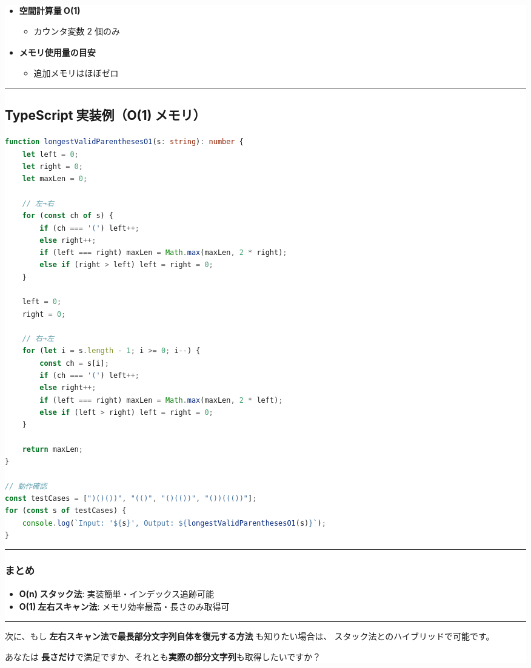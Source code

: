 * **空間計算量 O(1)**

  * カウンタ変数 2 個のみ

* **メモリ使用量の目安**

  * 追加メモリはほぼゼロ

---

## **TypeScript 実装例（O(1) メモリ）**

```typescript
function longestValidParenthesesO1(s: string): number {
    let left = 0;
    let right = 0;
    let maxLen = 0;

    // 左→右
    for (const ch of s) {
        if (ch === '(') left++;
        else right++;
        if (left === right) maxLen = Math.max(maxLen, 2 * right);
        else if (right > left) left = right = 0;
    }

    left = 0;
    right = 0;

    // 右→左
    for (let i = s.length - 1; i >= 0; i--) {
        const ch = s[i];
        if (ch === '(') left++;
        else right++;
        if (left === right) maxLen = Math.max(maxLen, 2 * left);
        else if (left > right) left = right = 0;
    }

    return maxLen;
}

// 動作確認
const testCases = [")()())", "(()", "()(())", "())((())"];
for (const s of testCases) {
    console.log(`Input: '${s}', Output: ${longestValidParenthesesO1(s)}`);
}
```

---

### **まとめ**

* **O(n) スタック法**: 実装簡単・インデックス追跡可能
* **O(1) 左右スキャン法**: メモリ効率最高・長さのみ取得可

---

次に、もし **左右スキャン法で最長部分文字列自体を復元する方法** も知りたい場合は、
スタック法とのハイブリッドで可能です。

あなたは **長さだけ**で満足ですか、それとも**実際の部分文字列**も取得したいですか？
